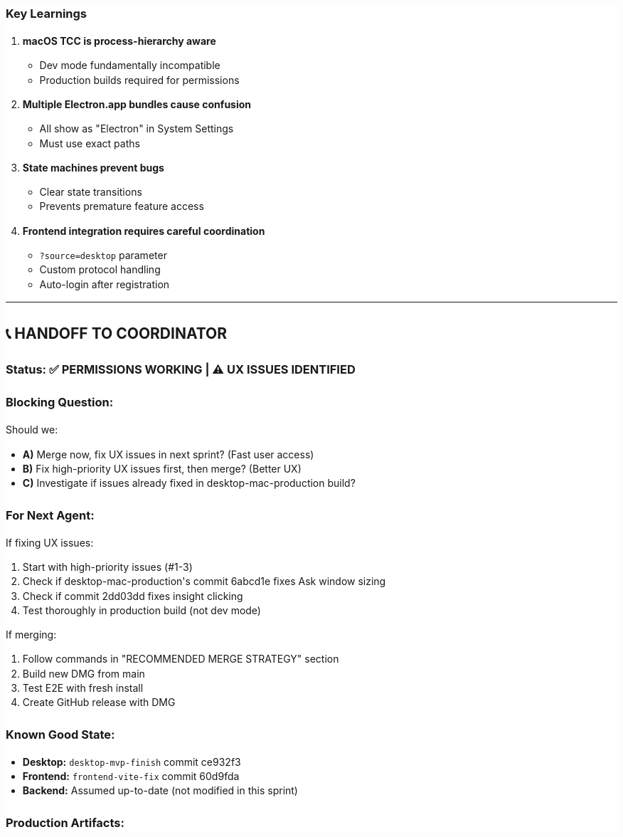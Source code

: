### **Key Learnings**

1. **macOS TCC is process-hierarchy aware**
   - Dev mode fundamentally incompatible
   - Production builds required for permissions

2. **Multiple Electron.app bundles cause confusion**
   - All show as "Electron" in System Settings
   - Must use exact paths

3. **State machines prevent bugs**
   - Clear state transitions
   - Prevents premature feature access

4. **Frontend integration requires careful coordination**
   - `?source=desktop` parameter
   - Custom protocol handling
   - Auto-login after registration

---

## 📞 HANDOFF TO COORDINATOR

### **Status:** ✅ PERMISSIONS WORKING | ⚠️ UX ISSUES IDENTIFIED

### **Blocking Question:**
Should we:
- **A)** Merge now, fix UX issues in next sprint? (Fast user access)
- **B)** Fix high-priority UX issues first, then merge? (Better UX)
- **C)** Investigate if issues already fixed in desktop-mac-production build?

### **For Next Agent:**

If fixing UX issues:
1. Start with high-priority issues (#1-3)
2. Check if desktop-mac-production's commit 6abcd1e fixes Ask window sizing
3. Check if commit 2dd03dd fixes insight clicking
4. Test thoroughly in production build (not dev mode)

If merging:
1. Follow commands in "RECOMMENDED MERGE STRATEGY" section
2. Build new DMG from main
3. Test E2E with fresh install
4. Create GitHub release with DMG

### **Known Good State:**

- **Desktop:** `desktop-mvp-finish` commit ce932f3
- **Frontend:** `frontend-vite-fix` commit 60d9fda
- **Backend:** Assumed up-to-date (not modified in this sprint)

### **Production Artifacts:**
